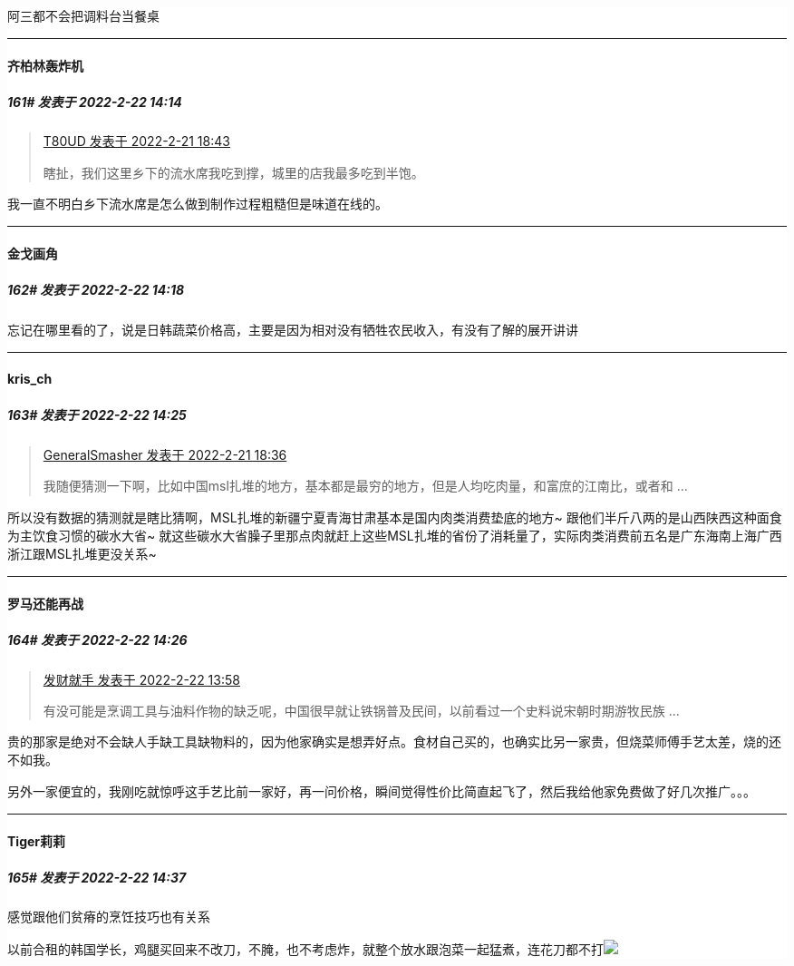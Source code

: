 阿三都不会把调料台当餐桌

*****

####  齐柏林轰炸机  
##### 161#       发表于 2022-2-22 14:14

<blockquote><a href="httphttps://bbs.saraba1st.com/2b/forum.php?mod=redirect&amp;goto=findpost&amp;pid=54780802&amp;ptid=2053846" target="_blank">T80UD 发表于 2022-2-21 18:43</a>

瞎扯，我们这里乡下的流水席我吃到撑，城里的店我最多吃到半饱。</blockquote>
我一直不明白乡下流水席是怎么做到制作过程粗糙但是味道在线的。

*****

####  金戈画角  
##### 162#       发表于 2022-2-22 14:18

忘记在哪里看的了，说是日韩蔬菜价格高，主要是因为相对没有牺牲农民收入，有没有了解的展开讲讲

*****

####  kris_ch  
##### 163#       发表于 2022-2-22 14:25

<blockquote><a href="httphttps://bbs.saraba1st.com/2b/forum.php?mod=redirect&amp;goto=findpost&amp;pid=54780736&amp;ptid=2053846" target="_blank">GeneralSmasher 发表于 2022-2-21 18:36</a>

我随便猜测一下啊，比如中国msl扎堆的地方，基本都是最穷的地方，但是人均吃肉量，和富庶的江南比，或者和 ...</blockquote>
所以没有数据的猜测就是瞎比猜啊，MSL扎堆的新疆宁夏青海甘肃基本是国内肉类消费垫底的地方~ 跟他们半斤八两的是山西陕西这种面食为主饮食习惯的碳水大省~ 就这些碳水大省臊子里那点肉就赶上这些MSL扎堆的省份了消耗量了，实际肉类消费前五名是广东海南上海广西浙江跟MSL扎堆更没关系~

*****

####  罗马还能再战  
##### 164#       发表于 2022-2-22 14:26

<blockquote><a href="httphttps://bbs.saraba1st.com/2b/forum.php?mod=redirect&amp;goto=findpost&amp;pid=54789757&amp;ptid=2053846" target="_blank">发财就手 发表于 2022-2-22 13:58</a>

有没可能是烹调工具与油料作物的缺乏呢，中国很早就让铁锅普及民间，以前看过一个史料说宋朝时期游牧民族 ...</blockquote>
贵的那家是绝对不会缺人手缺工具缺物料的，因为他家确实是想弄好点。食材自己买的，也确实比另一家贵，但烧菜师傅手艺太差，烧的还不如我。

另外一家便宜的，我刚吃就惊呼这手艺比前一家好，再一问价格，瞬间觉得性价比简直起飞了，然后我给他家免费做了好几次推广。。。



*****

####  Tiger莉莉  
##### 165#       发表于 2022-2-22 14:37

感觉跟他们贫瘠的烹饪技巧也有关系

以前合租的韩国学长，鸡腿买回来不改刀，不腌，也不考虑炸，就整个放水跟泡菜一起猛煮，连花刀都不打<img src="https://static.saraba1st.com/image/smiley/face2017/001.png" referrerpolicy="no-referrer">
